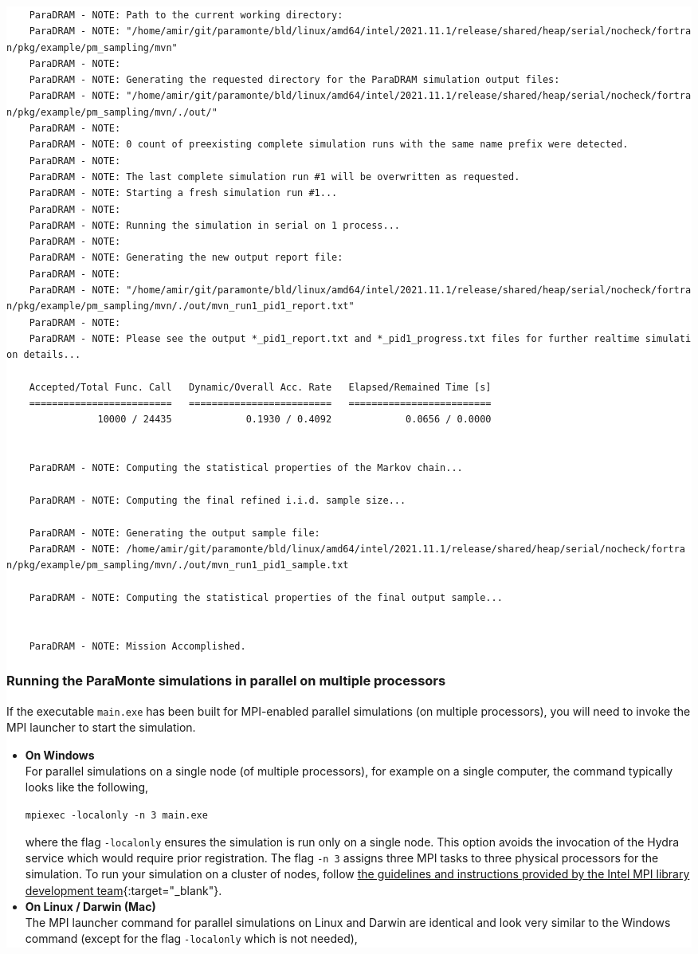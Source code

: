 ```text  
    ParaDRAM - NOTE: Path to the current working directory:
    ParaDRAM - NOTE: "/home/amir/git/paramonte/bld/linux/amd64/intel/2021.11.1/release/shared/heap/serial/nocheck/fortran/pkg/example/pm_sampling/mvn"
    ParaDRAM - NOTE:
    ParaDRAM - NOTE: Generating the requested directory for the ParaDRAM simulation output files:
    ParaDRAM - NOTE: "/home/amir/git/paramonte/bld/linux/amd64/intel/2021.11.1/release/shared/heap/serial/nocheck/fortran/pkg/example/pm_sampling/mvn/./out/"
    ParaDRAM - NOTE:
    ParaDRAM - NOTE: 0 count of preexisting complete simulation runs with the same name prefix were detected.
    ParaDRAM - NOTE:
    ParaDRAM - NOTE: The last complete simulation run #1 will be overwritten as requested.
    ParaDRAM - NOTE: Starting a fresh simulation run #1...
    ParaDRAM - NOTE:
    ParaDRAM - NOTE: Running the simulation in serial on 1 process...
    ParaDRAM - NOTE:
    ParaDRAM - NOTE: Generating the new output report file:
    ParaDRAM - NOTE:
    ParaDRAM - NOTE: "/home/amir/git/paramonte/bld/linux/amd64/intel/2021.11.1/release/shared/heap/serial/nocheck/fortran/pkg/example/pm_sampling/mvn/./out/mvn_run1_pid1_report.txt"
    ParaDRAM - NOTE:
    ParaDRAM - NOTE: Please see the output *_pid1_report.txt and *_pid1_progress.txt files for further realtime simulation details...

    Accepted/Total Func. Call   Dynamic/Overall Acc. Rate   Elapsed/Remained Time [s]
    =========================   =========================   =========================
                10000 / 24435             0.1930 / 0.4092             0.0656 / 0.0000


    ParaDRAM - NOTE: Computing the statistical properties of the Markov chain...

    ParaDRAM - NOTE: Computing the final refined i.i.d. sample size...

    ParaDRAM - NOTE: Generating the output sample file:
    ParaDRAM - NOTE: /home/amir/git/paramonte/bld/linux/amd64/intel/2021.11.1/release/shared/heap/serial/nocheck/fortran/pkg/example/pm_sampling/mvn/./out/mvn_run1_pid1_sample.txt

    ParaDRAM - NOTE: Computing the statistical properties of the final output sample...


    ParaDRAM - NOTE: Mission Accomplished.
```  

### Running the ParaMonte simulations in parallel on multiple processors  

If the executable `main.exe` has been built for MPI-enabled parallel simulations (on multiple processors), you will need to invoke the MPI launcher to start the simulation.  

-   **On Windows**  
    For parallel simulations on a single node (of multiple processors), for example on a single computer, the command typically looks like the following,  
    ```text
    mpiexec -localonly -n 3 main.exe
    ```  
    where the flag `-localonly` ensures the simulation is run only on a single node. This option avoids the invocation of the Hydra service which would require prior registration. The flag `-n 3` assigns three MPI tasks to three physical processors for the simulation. To run your simulation on a cluster of nodes, follow [the guidelines and instructions provided by the Intel MPI library development team](https://software.intel.com/en-us/mpi-developer-reference-windows-global-options){:target="_blank"}.  
-   **On Linux / Darwin (Mac)**  
    The MPI launcher command for parallel simulations on Linux and Darwin are identical and look very similar to the Windows command (except for the flag `-localonly` which is not needed),  